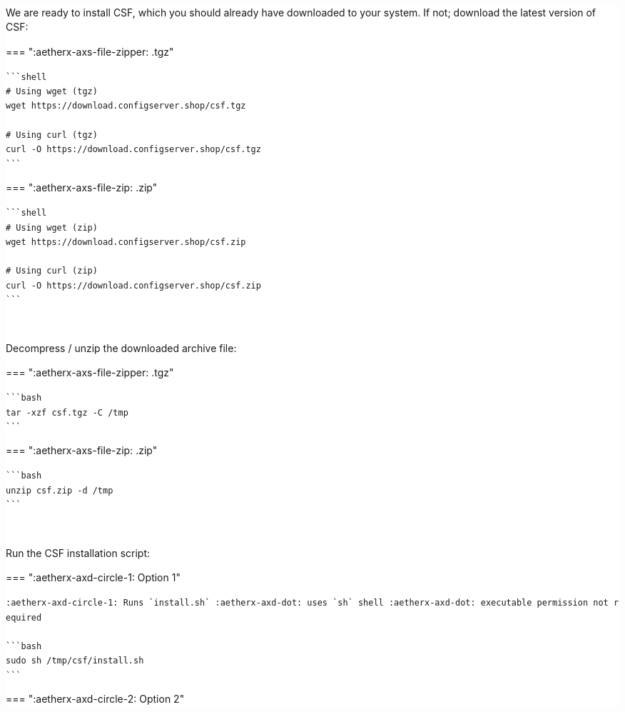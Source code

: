 We are ready to install CSF, which you should already have downloaded to your system. If not; download the latest version of CSF:

=== ":aetherx-axs-file-zipper: .tgz"

    ```shell
    # Using wget (tgz)
    wget https://download.configserver.shop/csf.tgz

    # Using curl (tgz)
    curl -O https://download.configserver.shop/csf.tgz
    ```

=== ":aetherx-axs-file-zip: .zip"

    ```shell
    # Using wget (zip)
    wget https://download.configserver.shop/csf.zip

    # Using curl (zip)
    curl -O https://download.configserver.shop/csf.zip
    ```

<br />

Decompress / unzip the downloaded archive file:

=== ":aetherx-axs-file-zipper: .tgz"

    ```bash
    tar -xzf csf.tgz -C /tmp
    ```

=== ":aetherx-axs-file-zip: .zip"

    ```bash
    unzip csf.zip -d /tmp
    ```

<br />

Run the CSF installation script:

=== ":aetherx-axd-circle-1: Option 1"

    :aetherx-axd-circle-1: Runs `install.sh` :aetherx-axd-dot: uses `sh` shell :aetherx-axd-dot: executable permission not required

    ```bash
    sudo sh /tmp/csf/install.sh
    ```

=== ":aetherx-axd-circle-2: Option 2"
